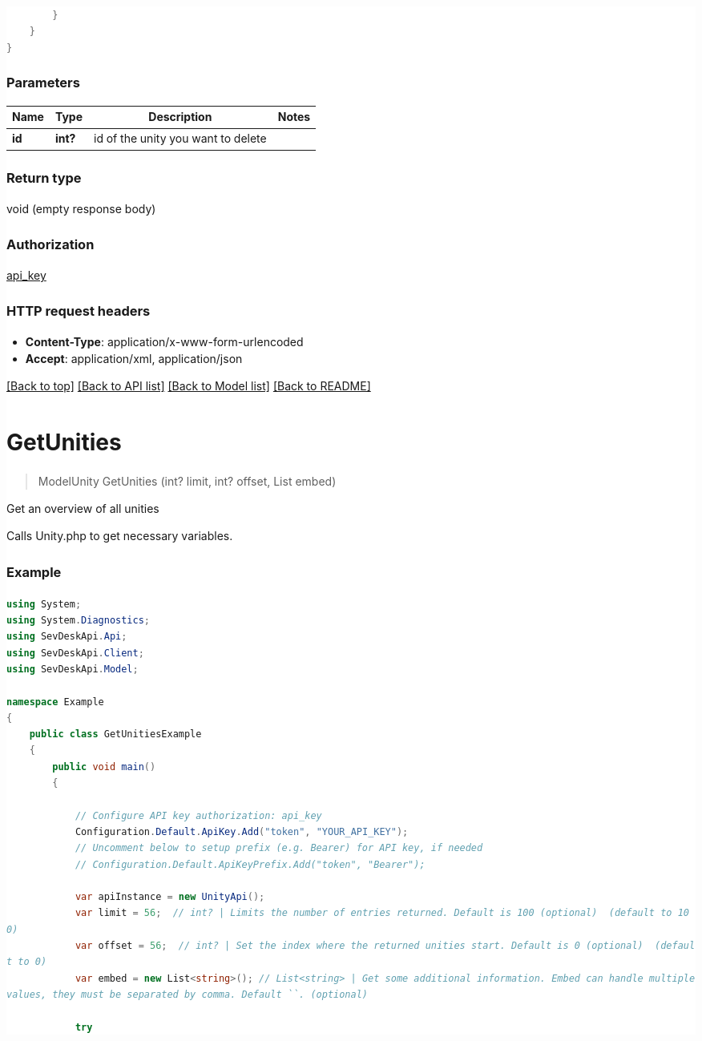 ```csharp
        }
    }
}
```

### Parameters

Name | Type | Description  | Notes
------------- | ------------- | ------------- | -------------
 **id** | **int?**| id of the unity you want to delete | 

### Return type

void (empty response body)

### Authorization

[api_key](../README.md#api_key)

### HTTP request headers

 - **Content-Type**: application/x-www-form-urlencoded
 - **Accept**: application/xml, application/json

[[Back to top]](#) [[Back to API list]](../README.md#documentation-for-api-endpoints) [[Back to Model list]](../README.md#documentation-for-models) [[Back to README]](../README.md)

<a name="getunities"></a>
# **GetUnities**
> ModelUnity GetUnities (int? limit, int? offset, List<string> embed)

Get an overview of all unities

Calls Unity.php to get necessary variables.

### Example
```csharp
using System;
using System.Diagnostics;
using SevDeskApi.Api;
using SevDeskApi.Client;
using SevDeskApi.Model;

namespace Example
{
    public class GetUnitiesExample
    {
        public void main()
        {
            
            // Configure API key authorization: api_key
            Configuration.Default.ApiKey.Add("token", "YOUR_API_KEY");
            // Uncomment below to setup prefix (e.g. Bearer) for API key, if needed
            // Configuration.Default.ApiKeyPrefix.Add("token", "Bearer");

            var apiInstance = new UnityApi();
            var limit = 56;  // int? | Limits the number of entries returned. Default is 100 (optional)  (default to 100)
            var offset = 56;  // int? | Set the index where the returned unities start. Default is 0 (optional)  (default to 0)
            var embed = new List<string>(); // List<string> | Get some additional information. Embed can handle multiple values, they must be separated by comma. Default ``. (optional) 

            try
```